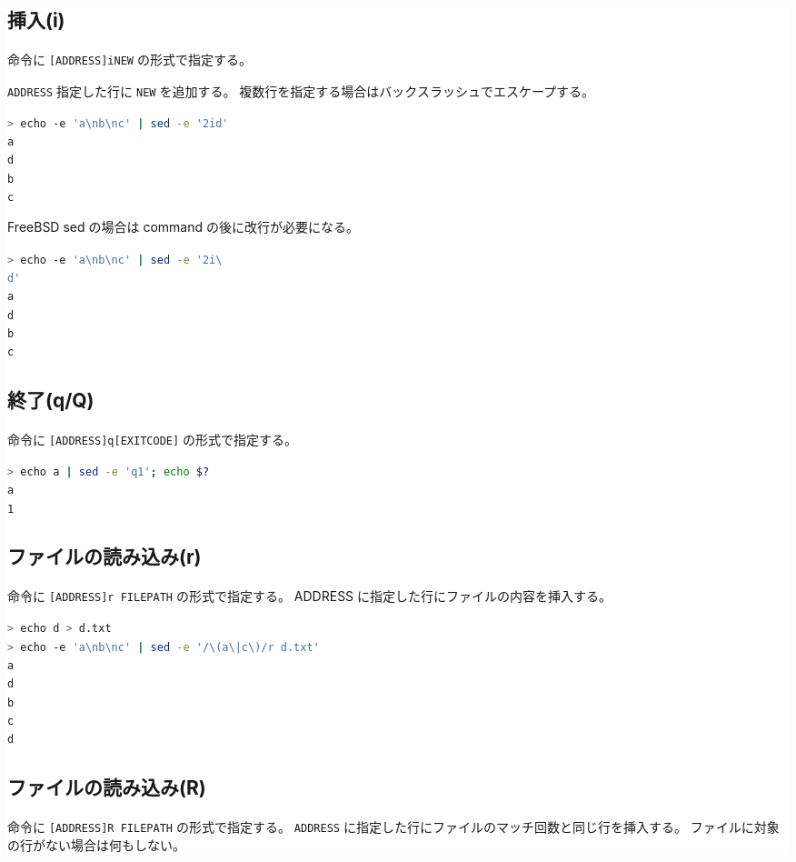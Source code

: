 ## 挿入(i)

命令に `[ADDRESS]iNEW` の形式で指定する。

`ADDRESS` 指定した行に `NEW` を追加する。
複数行を指定する場合はバックスラッシュでエスケープする。

```sh
> echo -e 'a\nb\nc' | sed -e '2id'
a
d
b
c
```

FreeBSD sed の場合は command の後に改行が必要になる。

```sh
> echo -e 'a\nb\nc' | sed -e '2i\
d'
a
d
b
c
```

## 終了(q/Q)

命令に `[ADDRESS]q[EXITCODE]` の形式で指定する。

```sh
> echo a | sed -e 'q1'; echo $?
a
1
```

## ファイルの読み込み(r)

命令に `[ADDRESS]r FILEPATH` の形式で指定する。
ADDRESS に指定した行にファイルの内容を挿入する。

```sh
> echo d > d.txt
> echo -e 'a\nb\nc' | sed -e '/\(a\|c\)/r d.txt'
a
d
b
c
d
```

## ファイルの読み込み(R)

命令に `[ADDRESS]R FILEPATH` の形式で指定する。
`ADDRESS` に指定した行にファイルのマッチ回数と同じ行を挿入する。
ファイルに対象の行がない場合は何もしない。
